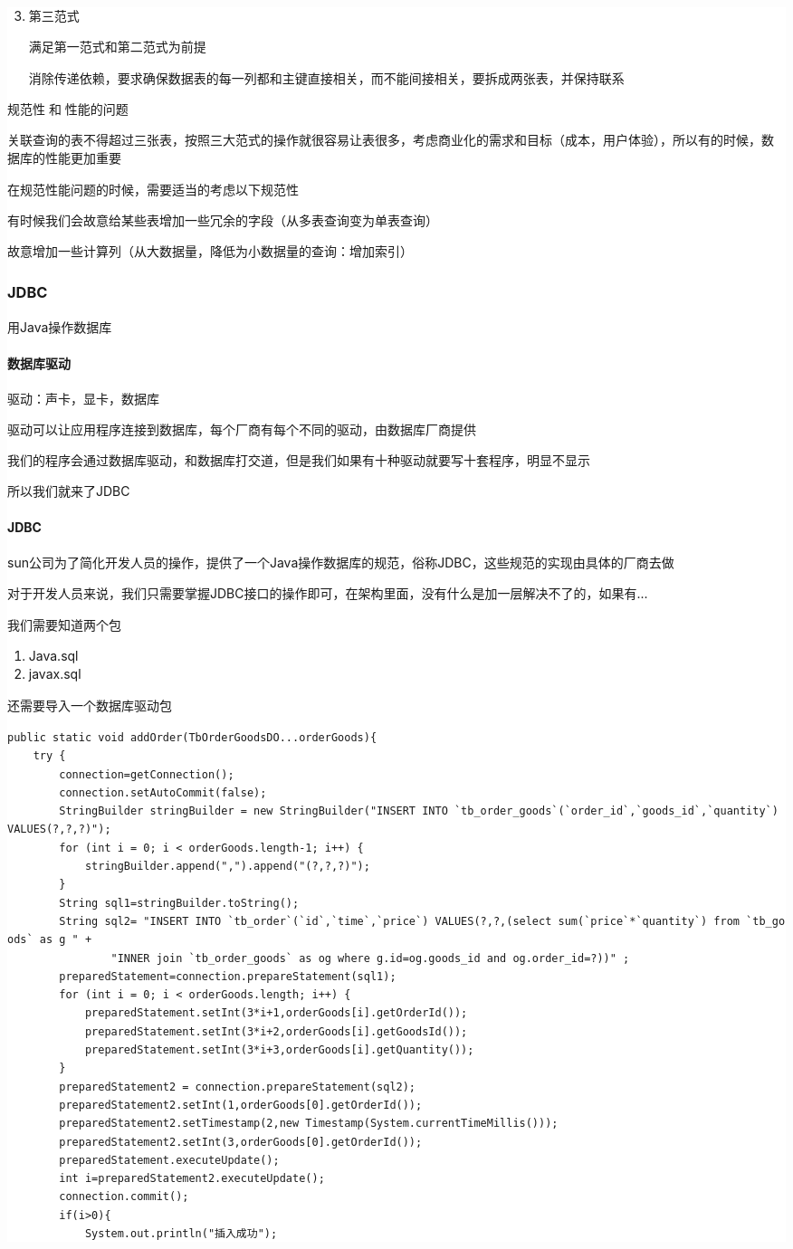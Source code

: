 3. 第三范式

   满足第一范式和第二范式为前提

   消除传递依赖，要求确保数据表的每一列都和主键直接相关，而不能间接相关，要拆成两张表，并保持联系

规范性 和 性能的问题

关联查询的表不得超过三张表，按照三大范式的操作就很容易让表很多，考虑商业化的需求和目标（成本，用户体验），所以有的时候，数据库的性能更加重要

在规范性能问题的时候，需要适当的考虑以下规范性

有时候我们会故意给某些表增加一些冗余的字段（从多表查询变为单表查询）

故意增加一些计算列（从大数据量，降低为小数据量的查询：增加索引）

### JDBC

用Java操作数据库

#### 数据库驱动

驱动：声卡，显卡，数据库

驱动可以让应用程序连接到数据库，每个厂商有每个不同的驱动，由数据库厂商提供

我们的程序会通过数据库驱动，和数据库打交道，但是我们如果有十种驱动就要写十套程序，明显不显示

所以我们就来了JDBC

#### JDBC

sun公司为了简化开发人员的操作，提供了一个Java操作数据库的规范，俗称JDBC，这些规范的实现由具体的厂商去做

对于开发人员来说，我们只需要掌握JDBC接口的操作即可，在架构里面，没有什么是加一层解决不了的，如果有...

我们需要知道两个包

1. Java.sql
2. javax.sql

还需要导入一个数据库驱动包

```
public static void addOrder(TbOrderGoodsDO...orderGoods){
    try {
        connection=getConnection();
        connection.setAutoCommit(false);
        StringBuilder stringBuilder = new StringBuilder("INSERT INTO `tb_order_goods`(`order_id`,`goods_id`,`quantity`) VALUES(?,?,?)");
        for (int i = 0; i < orderGoods.length-1; i++) {
            stringBuilder.append(",").append("(?,?,?)");
        }
        String sql1=stringBuilder.toString();
        String sql2= "INSERT INTO `tb_order`(`id`,`time`,`price`) VALUES(?,?,(select sum(`price`*`quantity`) from `tb_goods` as g " +
                "INNER join `tb_order_goods` as og where g.id=og.goods_id and og.order_id=?))" ;
        preparedStatement=connection.prepareStatement(sql1);
        for (int i = 0; i < orderGoods.length; i++) {
            preparedStatement.setInt(3*i+1,orderGoods[i].getOrderId());
            preparedStatement.setInt(3*i+2,orderGoods[i].getGoodsId());
            preparedStatement.setInt(3*i+3,orderGoods[i].getQuantity());
        }
        preparedStatement2 = connection.prepareStatement(sql2);
        preparedStatement2.setInt(1,orderGoods[0].getOrderId());
        preparedStatement2.setTimestamp(2,new Timestamp(System.currentTimeMillis()));
        preparedStatement2.setInt(3,orderGoods[0].getOrderId());
        preparedStatement.executeUpdate();
        int i=preparedStatement2.executeUpdate();
        connection.commit();
        if(i>0){
            System.out.println("插入成功");
```